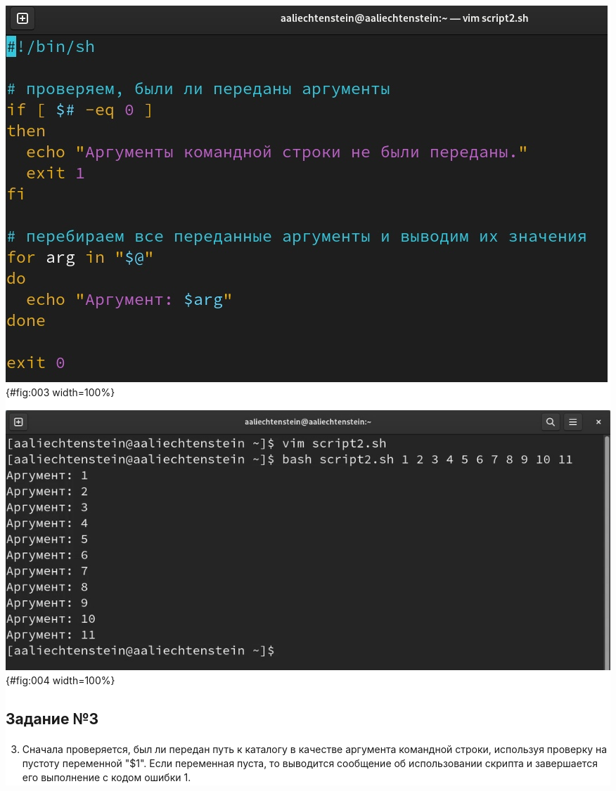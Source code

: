 ![Исходный код скрипта №2](image/3.png){#fig:003 width=100%}

![Результат выполнения скрипта №2](image/4.png){#fig:004 width=100%}

## Задание №3
3. Сначала проверяется, был ли передан путь к каталогу в качестве аргумента командной строки, используя проверку на пустоту переменной "$1". Если переменная пуста, то выводится сообщение об использовании скрипта и завершается его выполнение с кодом ошибки 1.
